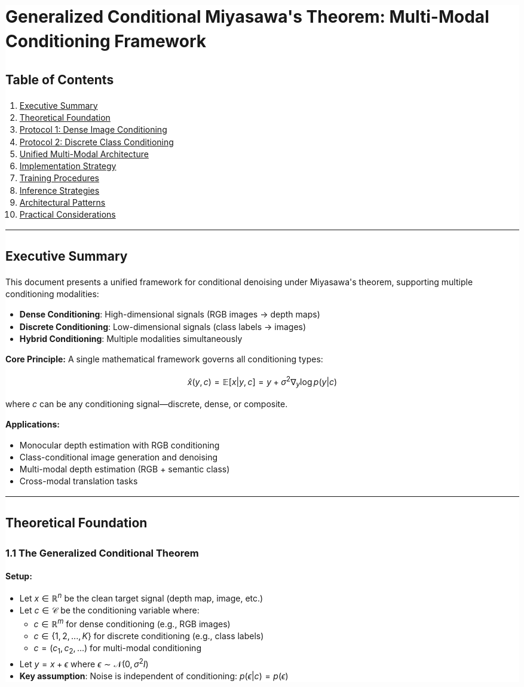 # Generalized Conditional Miyasawa's Theorem: Multi-Modal Conditioning Framework

## Table of Contents
1. [Executive Summary](#executive-summary)
2. [Theoretical Foundation](#theoretical-foundation)
3. [Protocol 1: Dense Image Conditioning](#protocol-1-dense-image-conditioning)
4. [Protocol 2: Discrete Class Conditioning](#protocol-2-discrete-class-conditioning)
5. [Unified Multi-Modal Architecture](#unified-multi-modal-architecture)
6. [Implementation Strategy](#implementation-strategy)
7. [Training Procedures](#training-procedures)
8. [Inference Strategies](#inference-strategies)
9. [Architectural Patterns](#architectural-patterns)
10. [Practical Considerations](#practical-considerations)

---

## Executive Summary

This document presents a unified framework for conditional denoising under Miyasawa's theorem, supporting multiple conditioning modalities:

- **Dense Conditioning**: High-dimensional signals (RGB images → depth maps)
- **Discrete Conditioning**: Low-dimensional signals (class labels → images)
- **Hybrid Conditioning**: Multiple modalities simultaneously

**Core Principle:** A single mathematical framework governs all conditioning types:

$$\hat{x}(y, c) = \mathbb{E}[x|y, c] = y + \sigma^2 \nabla_y \log p(y|c)$$

where $c$ can be any conditioning signal—discrete, dense, or composite.

**Applications:**
- Monocular depth estimation with RGB conditioning
- Class-conditional image generation and denoising
- Multi-modal depth estimation (RGB + semantic class)
- Cross-modal translation tasks

---

## Theoretical Foundation

### 1.1 The Generalized Conditional Theorem

**Setup:**
- Let $x \in \mathbb{R}^n$ be the clean target signal (depth map, image, etc.)
- Let $c \in \mathcal{C}$ be the conditioning variable where:
  - $c \in \mathbb{R}^m$ for dense conditioning (e.g., RGB images)
  - $c \in \{1, 2, ..., K\}$ for discrete conditioning (e.g., class labels)
  - $c = (c_1, c_2, ...)$ for multi-modal conditioning
- Let $y = x + \epsilon$ where $\epsilon \sim \mathcal{N}(0, \sigma^2 I)$
- **Key assumption**: Noise is independent of conditioning: $p(\epsilon|c) = p(\epsilon)$
